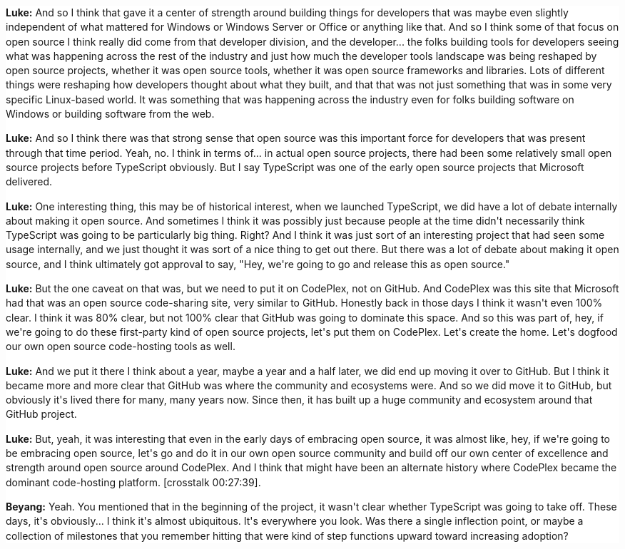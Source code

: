 **Luke:**
And so I think that gave it a center of strength around building things for developers that was maybe even slightly independent of what mattered for Windows or Windows Server or Office or anything like that. And so I think some of that focus on open source I think really did come from that developer division, and the developer... the folks building tools for developers seeing what was happening across the rest of the industry and just how much the developer tools landscape was being reshaped by open source projects, whether it was open source tools, whether it was open source frameworks and libraries. Lots of different things were reshaping how developers thought about what they built, and that that was not just something that was in some very specific Linux-based world. It was something that was happening across the industry even for folks building software on Windows or building software from the web.

**Luke:**
And so I think there was that strong sense that open source was this important force for developers that was present through that time period. Yeah, no. I think in terms of... in actual open source projects, there had been some relatively small open source projects before TypeScript obviously. But I say TypeScript was one of the early open source projects that Microsoft delivered.

**Luke:**
One interesting thing, this may be of historical interest, when we launched TypeScript, we did have a lot of debate internally about making it open source. And sometimes I think it was possibly just because people at the time didn't necessarily think TypeScript was going to be particularly big thing. Right? And I think it was just sort of an interesting project that had seen some usage internally, and we just thought it was sort of a nice thing to get out there. But there was a lot of debate about making it open source, and I think ultimately got approval to say, "Hey, we're going to go and release this as open source."

**Luke:**
But the one caveat on that was, but we need to put it on CodePlex, not on GitHub. And CodePlex was this site that Microsoft had that was an open source code-sharing site, very similar to GitHub. Honestly back in those days I think it wasn't even 100% clear. I think it was 80% clear, but not 100% clear that GitHub was going to dominate this space. And so this was part of, hey, if we're going to do these first-party kind of open source projects, let's put them on CodePlex. Let's create the home. Let's dogfood our own open source code-hosting tools as well.

**Luke:**
And we put it there I think about a year, maybe a year and a half later, we did end up moving it over to GitHub. But I think it became more and more clear that GitHub was where the community and ecosystems were. And so we did move it to GitHub, but obviously it's lived there for many, many years now. Since then, it has built up a huge community and ecosystem around that GitHub project.

**Luke:**
But, yeah, it was interesting that even in the early days of embracing open source, it was almost like, hey, if we're going to be embracing open source, let's go and do it in our own open source community and build off our own center of excellence and strength around open source around CodePlex. And I think that might have been an alternate history where CodePlex became the dominant code-hosting platform. [crosstalk 00:27:39].

**Beyang:**
Yeah. You mentioned that in the beginning of the project, it wasn't clear whether TypeScript was going to take off. These days, it's obviously... I think it's almost ubiquitous. It's everywhere you look. Was there a single inflection point, or maybe a collection of milestones that you remember hitting that were kind of step functions upward toward increasing adoption?
